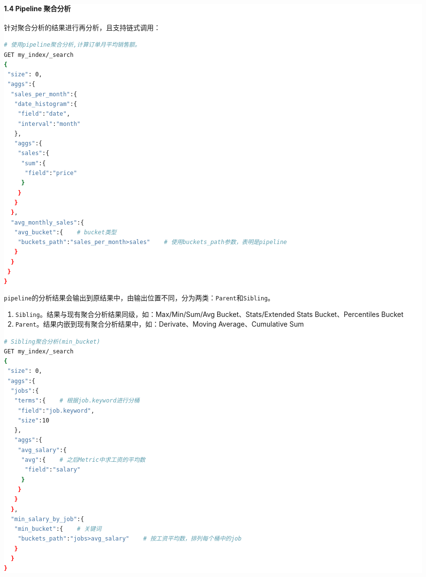 #### 1.4 Pipeline 聚合分析

针对聚合分析的结果进行再分析，且支持链式调用：

```bash
# 使用pipeline聚合分析,计算订单月平均销售额。
GET my_index/_search
{
 "size": 0,
 "aggs":{
  "sales_per_month":{
   "date_histogram":{
    "field":"date",
    "interval":"month"
   },
   "aggs":{
    "sales":{
     "sum":{
      "field":"price"
     }
    }
   }
  },
  "avg_monthly_sales":{
   "avg_bucket":{    # bucket类型
    "buckets_path":"sales_per_month>sales"    # 使用buckets_path参数，表明是pipeline
   }
  }
 }
}
```

`pipeline`的分析结果会输出到原结果中，由输出位置不同，分为两类：`Parent`和`Sibling`。

1. `Sibling`。结果与现有聚合分析结果同级，如：Max/Min/Sum/Avg Bucket、Stats/Extended Stats Bucket、Percentiles Bucket
2. `Parent`。结果内嵌到现有聚合分析结果中，如：Derivate、Moving Average、Cumulative Sum

```bash
# Sibling聚合分析(min_bucket)
GET my_index/_search
{
 "size": 0,
 "aggs":{
  "jobs":{
   "terms":{    # 根据job.keyword进行分桶
    "field":"job.keyword",
    "size":10
   },
   "aggs":{
    "avg_salary":{
     "avg":{    # 之后Metric中求工资的平均数
      "field":"salary"
     }
    }
   }
  },
  "min_salary_by_job":{
   "min_bucket":{    # 关键词
    "buckets_path":"jobs>avg_salary"    # 按工资平均数，排列每个桶中的job
   }
  }
}
```

